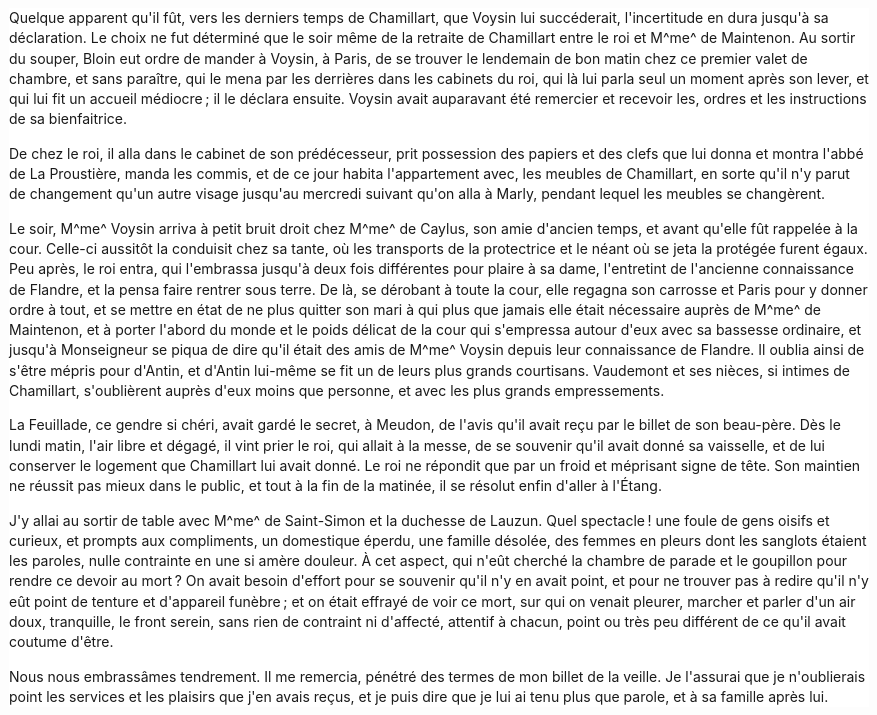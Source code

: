 Quelque apparent qu'il fût, vers les derniers temps de Chamillart, que Voysin
lui succéderait, l'incertitude en dura jusqu'à sa déclaration. Le choix ne fut
déterminé que le soir même de la retraite de Chamillart entre le roi et M^me^ de
Maintenon. Au sortir du souper, Bloin eut ordre de mander à Voysin, à Paris,
de se trouver le lendemain de bon matin chez ce premier valet de chambre, et
sans paraître, qui le mena par les derrières dans les cabinets du roi, qui là
lui parla seul un moment après son lever, et qui lui fit un accueil médiocre ;
il le déclara ensuite. Voysin avait auparavant été remercier et recevoir les,
ordres et les instructions de sa bienfaitrice.

De chez le roi, il alla dans le cabinet de son prédécesseur, prit possession
des papiers et des clefs que lui donna et montra l'abbé de La Proustière,
manda les commis, et de ce jour habita l'appartement avec, les meubles de
Chamillart, en sorte qu'il n'y parut de changement qu'un autre visage jusqu'au
mercredi suivant qu'on alla à Marly, pendant lequel les meubles se changèrent.

Le soir, M^me^ Voysin arriva à petit bruit droit chez M^me^ de Caylus, son amie
d'ancien temps, et avant qu'elle fût rappelée à la cour. Celle-ci aussitôt la
conduisit chez sa tante, où les transports de la protectrice et le néant où se
jeta la protégée furent égaux. Peu après, le roi entra, qui l'embrassa jusqu'à
deux fois différentes pour plaire à sa dame, l'entretint de l'ancienne
connaissance de Flandre, et la pensa faire rentrer sous terre. De là, se
dérobant à toute la cour, elle regagna son carrosse et Paris pour y donner
ordre à tout, et se mettre en état de ne plus quitter son mari à qui plus que
jamais elle était nécessaire auprès de M^me^ de Maintenon, et à porter l'abord
du monde et le poids délicat de la cour qui s'empressa autour d'eux avec sa
bassesse ordinaire, et jusqu'à Monseigneur se piqua de dire qu'il était des
amis de M^me^ Voysin depuis leur connaissance de Flandre. Il oublia ainsi de
s'être mépris pour d'Antin, et d'Antin lui-même se fit un de leurs plus grands
courtisans. Vaudemont et ses nièces, si intimes de Chamillart, s'oublièrent
auprès d'eux moins que personne, et avec les plus grands empressements.

La Feuillade, ce gendre si chéri, avait gardé le secret, à Meudon, de l'avis
qu'il avait reçu par le billet de son beau-père. Dès le lundi matin, l'air
libre et dégagé, il vint prier le roi, qui allait à la messe, de se souvenir
qu'il avait donné sa vaisselle, et de lui conserver le logement que Chamillart
lui avait donné. Le roi ne répondit que par un froid et méprisant signe de
tête. Son maintien ne réussit pas mieux dans le public, et tout à la fin de la
matinée, il se résolut enfin d'aller à l'Étang.

J'y allai au sortir de table avec M^me^ de Saint-Simon et la duchesse de Lauzun.
Quel spectacle ! une foule de gens oisifs et curieux, et prompts aux
compliments, un domestique éperdu, une famille désolée, des femmes en pleurs
dont les sanglots étaient les paroles, nulle contrainte en une si amère
douleur. À cet aspect, qui n'eût cherché la chambre de parade et le goupillon
pour rendre ce devoir au mort ? On avait besoin d'effort pour se souvenir qu'il
n'y en avait point, et pour ne trouver pas à redire qu'il n'y eût point de
tenture et d'appareil funèbre ; et on était effrayé de voir ce mort, sur qui on
venait pleurer, marcher et parler d'un air doux, tranquille, le front serein,
sans rien de contraint ni d'affecté, attentif à chacun, point ou très peu
différent de ce qu'il avait coutume d'être.

Nous nous embrassâmes tendrement. Il me remercia, pénétré des termes de mon
billet de la veille. Je l'assurai que je n'oublierais point les services et
les plaisirs que j'en avais reçus, et je puis dire que je lui ai tenu plus que
parole, et à sa famille après lui.

